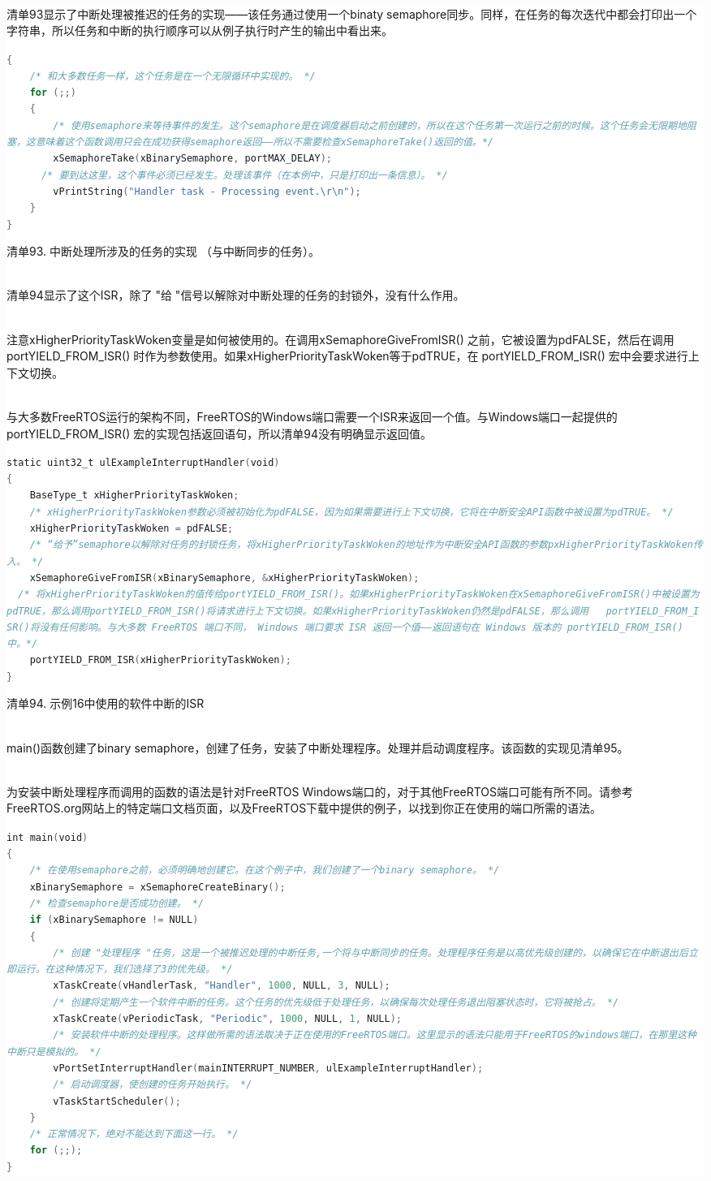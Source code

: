 清单93显示了中断处理被推迟的任务的实现——该任务通过使用一个binaty semaphore同步。同样，在任务的每次迭代中都会打印出一个字符串，所以任务和中断的执行顺序可以从例子执行时产生的输出中看出来。
```verilog
{
    /* 和大多数任务一样，这个任务是在一个无限循环中实现的。 */
    for (;;)
    {
        /* 使用semaphore来等待事件的发生。这个semaphore是在调度器启动之前创建的，所以在这个任务第一次运行之前的时候。这个任务会无限期地阻塞，这意味着这个函数调用只会在成功获得semaphore返回——所以不需要检查xSemaphoreTake()返回的值。*/
        xSemaphoreTake(xBinarySemaphore, portMAX_DELAY);
      /* 要到达这里，这个事件必须已经发生。处理该事件（在本例中，只是打印出一条信息）。 */
        vPrintString("Handler task - Processing event.\r\n");
    }
}
```
清单93. 中断处理所涉及的任务的实现 （与中断同步的任务）。<br />​

清单94显示了这个ISR，除了 "给 "信号以解除对中断处理的任务的封锁外，没有什么作用。<br />​

注意xHigherPriorityTaskWoken变量是如何被使用的。在调用xSemaphoreGiveFromISR() 之前，它被设置为pdFALSE，然后在调用portYIELD_FROM_ISR() 时作为参数使用。如果xHigherPriorityTaskWoken等于pdTRUE，在 portYIELD_FROM_ISR() 宏中会要求进行上下文切换。<br />​

与大多数FreeRTOS运行的架构不同，FreeRTOS的Windows端口需要一个ISR来返回一个值。与Windows端口一起提供的 portYIELD_FROM_ISR() 宏的实现包括返回语句，所以清单94没有明确显示返回值。
```verilog
static uint32_t ulExampleInterruptHandler(void)
{
    BaseType_t xHigherPriorityTaskWoken;
    /* xHigherPriorityTaskWoken参数必须被初始化为pdFALSE，因为如果需要进行上下文切换，它将在中断安全API函数中被设置为pdTRUE。 */
    xHigherPriorityTaskWoken = pdFALSE;
    /* “给予”semaphore以解除对任务的封锁任务，将xHigherPriorityTaskWoken的地址作为中断安全API函数的参数pxHigherPriorityTaskWoken传入。 */
    xSemaphoreGiveFromISR(xBinarySemaphore, &xHigherPriorityTaskWoken);
  /* 将xHigherPriorityTaskWoken的值传给portYIELD_FROM_ISR()。如果xHigherPriorityTaskWoken在xSemaphoreGiveFromISR()中被设置为pdTRUE，那么调用portYIELD_FROM_ISR()将请求进行上下文切换。如果xHigherPriorityTaskWoken仍然是pdFALSE，那么调用   portYIELD_FROM_ISR()将没有任何影响。与大多数 FreeRTOS 端口不同， Windows 端口要求 ISR 返回一个值——返回语句在 Windows 版本的 portYIELD_FROM_ISR() 中。*/
    portYIELD_FROM_ISR(xHigherPriorityTaskWoken);
}
```
清单94. 示例16中使用的软件中断的ISR<br />​

main()函数创建了binary semaphore，创建了任务，安装了中断处理程序。处理并启动调度程序。该函数的实现见清单95。<br />​

为安装中断处理程序而调用的函数的语法是针对FreeRTOS Windows端口的，对于其他FreeRTOS端口可能有所不同。请参考FreeRTOS.org网站上的特定端口文档页面，以及FreeRTOS下载中提供的例子，以找到你正在使用的端口所需的语法。
```verilog
int main(void)
{
    /* 在使用semaphore之前，必须明确地创建它。在这个例子中，我们创建了一个binary semaphore。 */
    xBinarySemaphore = xSemaphoreCreateBinary();
    /* 检查semaphore是否成功创建。 */
    if (xBinarySemaphore != NULL)
    {
        /* 创建 "处理程序 "任务，这是一个被推迟处理的中断任务,一个将与中断同步的任务。处理程序任务是以高优先级创建的，以确保它在中断退出后立即运行。在这种情况下，我们选择了3的优先级。 */
        xTaskCreate(vHandlerTask, "Handler", 1000, NULL, 3, NULL);
        /* 创建将定期产生一个软件中断的任务。这个任务的优先级低于处理任务，以确保每次处理任务退出阻塞状态时，它将被抢占。 */
        xTaskCreate(vPeriodicTask, "Periodic", 1000, NULL, 1, NULL);
        /* 安装软件中断的处理程序。这样做所需的语法取决于正在使用的FreeRTOS端口。这里显示的语法只能用于FreeRTOS的windows端口，在那里这种中断只是模拟的。 */
        vPortSetInterruptHandler(mainINTERRUPT_NUMBER, ulExampleInterruptHandler);
        /* 启动调度器，使创建的任务开始执行。 */
        vTaskStartScheduler();
    }
    /* 正常情况下，绝对不能达到下面这一行。 */
    for (;;);
}
```